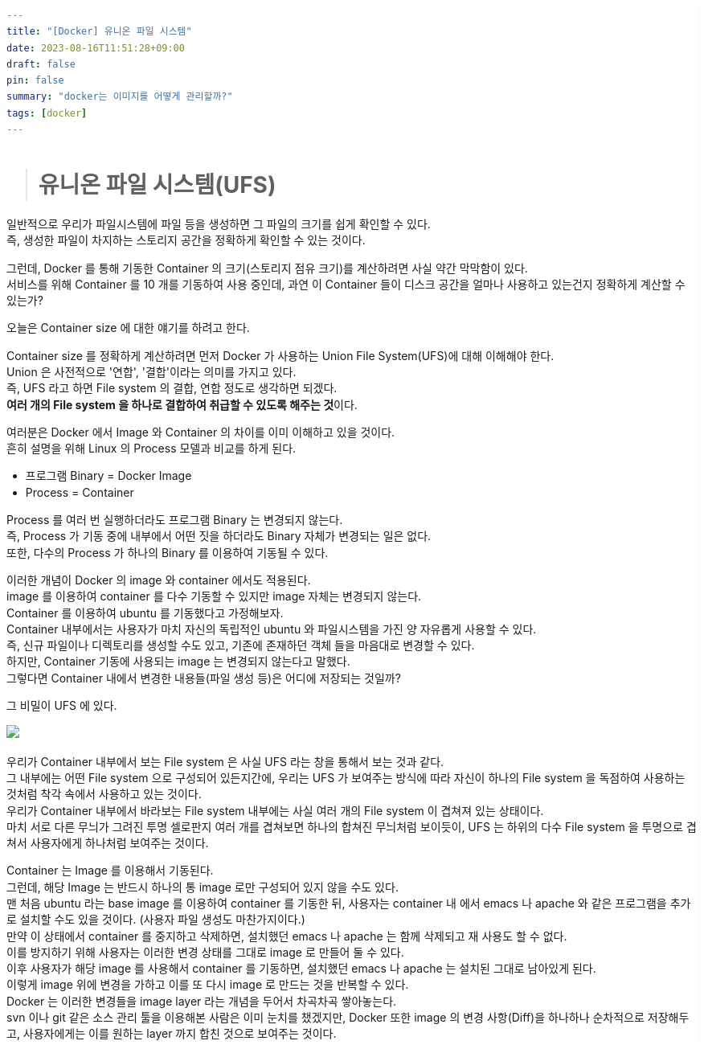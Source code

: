 ```yaml
---
title: "[Docker] 유니온 파일 시스템"
date: 2023-08-16T11:51:28+09:00
draft: false
pin: false 
summary: "docker는 이미지를 어떻게 관리할까?"
tags: [docker]
---
```


> # 유니온 파일 시스템(UFS)

일반적으로 우리가 파일시스템에 파일 등을 생성하면 그 파일의 크기를 쉽게 확인할 수 있다.  
즉, 생성한 파일이 차지하는 스토리지 공간을 정확하게 확인할 수 있는 것이다.

그런데, Docker 를 통해 기동한 Container 의 크기(스토리지 점유 크기)를 계산하려면 사실 약간 막막함이 있다.  
서비스를 위해 Container 를 10 개를 기동하여 사용 중인데, 과연 이 Container 들이 디스크 공간을 얼마나 사용하고 있는건지 정확하게 계산할 수 있는가?

오늘은 Container size 에 대한 얘기를 하려고 한다.

Container size 를 정확하게 계산하려면 먼저 Docker 가 사용하는 Union File System(UFS)에 대해 이해해야 한다.  
Union 은 사전적으로 '연합', '결합'이라는 의미를 가지고 있다.  
즉, UFS 라고 하면 File system 의 결합, 연합 정도로 생각하면 되겠다.  
**여러 개의 File system 을 하나로 결합하여 취급할 수 있도록 해주는 것**이다.

여러분은 Docker 에서 Image 와 Container 의 차이를 이미 이해하고 있을 것이다.  
흔히 설명을 위해 Linux 의 Process 모델과 비교를 하게 된다.

- 프로그램 Binary = Docker Image
- Process = Container

Process 를 여러 번 실행하더라도 프로그램 Binary 는 변경되지 않는다.  
즉, Process 가 기동 중에 내부에서 어떤 짓을 하더라도 Binary 자체가 변경되는 일은 없다.  
또한, 다수의 Process 가 하나의 Binary 를 이용하여 기동될 수 있다.

이러한 개념이 Docker 의 image 와 container 에서도 적용된다.  
image 를 이용하여 container 를 다수 기동할 수 있지만 image 자체는 변경되지 않는다.  
Container 를 이용하여 ubuntu 를 기동했다고 가정해보자.  
Container 내부에서는 사용자가 마치 자신의 독립적인 ubuntu 와 파일시스템을 가진 양 자유롭게 사용할 수 있다.  
즉, 신규 파일이나 디렉토리를 생성할 수도 있고, 기존에 존재하던 객체 들을 마음대로 변경할 수 있다.  
하지만, Container 기동에 사용되는 image 는 변경되지 않는다고 말했다.  
그렇다면 Container 내에서 변경한 내용들(파일 생성 등)은 어디에 저장되는 것일까?

그 비밀이 UFS 에 있다.

![](https://miro.medium.com/max/1600/1*hZgRPWerZVbaGT8jJiJZVQ.jpeg)

우리가 Container 내부에서 보는 File system 은 사실 UFS 라는 창을 통해서 보는 것과 같다.  
그 내부에는 어떤 File system 으로 구성되어 있든지간에, 우리는 UFS 가 보여주는 방식에 따라 자신이 하나의 File system 을 독점하여 사용하는 것처럼 착각 속에서 사용하고 있는 것이다.  
우리가 Container 내부에서 바라보는 File system 내부에는 사실 여러 개의 File system 이 겹쳐져 있는 상태이다.  
마치 서로 다른 무늬가 그려진 투명 셀로판지 여러 개를 겹쳐보면 하나의 합쳐진 무늬처럼 보이듯이, UFS 는 하위의 다수 File system 을 투명으로 겹쳐서 사용자에게 하나처럼 보여주는 것이다.

Container 는 Image 를 이용해서 기동된다.  
그런데, 해당 Image 는 반드시 하나의 통 image 로만 구성되어 있지 않을 수도 있다.  
맨 처음 ubuntu 라는 base image 를 이용하여 container 를 기동한 뒤, 사용자는 container 내 에서 emacs 나 apache 와 같은 프로그램을 추가로 설치할 수도 있을 것이다. (사용자 파일 생성도 마찬가지이다.)  
만약 이 상태에서 container 를 중지하고 삭제하면, 설치했던 emacs 나 apache 는 함께 삭제되고 재 사용도 할 수 없다.  
이를 방지하기 위해 사용자는 이러한 변경 상태를 그대로 image 로 만들어 둘 수 있다.  
이후 사용자가 해당 image 를 사용해서 container 를 기동하면, 설치했던 emacs 나 apache 는 설치된 그대로 남아있게 된다.  
이렇게 image 위에 변경을 가하고 이를 또 다시 image 로 만드는 것을 반복할 수 있다.  
Docker 는 이러한 변경들을 image layer 라는 개념을 두어서 차곡차곡 쌓아놓는다.  
svn 이나 git 같은 소스 관리 툴을 이용해본 사람은 이미 눈치를 챘겠지만, Docker 또한 image 의 변경 사항(Diff)을 하나하나 순차적으로 저장해두고, 사용자에게는 이를 원하는 layer 까지 합친 것으로 보여주는 것이다.
